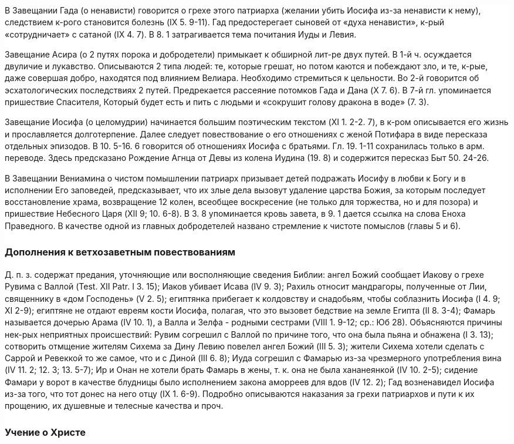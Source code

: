 В Завещании Гада (о ненависти) говорится о грехе этого патриарха (желании убить Иосифа из-за ненависти к нему), следствием к-рого становится болезнь (IX 5. 9-11). Гад предостерегает сыновей от «духа ненависти», к-рый «сотрудничает» с сатаной (IX 4. 7). В 8. 1 затрагивается тема почитания Иуды и Левия.

Завещание Асира (о 2 путях порока и добродетели) примыкает к обширной лит-ре двух путей. В 1-й ч. осуждается двуличие и лукавство. Описываются 2 типа людей: те, которые грешат, но потом каются и побеждают зло, и те, к-рые, даже совершая добро, находятся под влиянием Велиара. Необходимо стремиться к цельности. Во 2-й говорится об эсхатологических последствиях 2 путей. Предрекается рассеяние потомков Гада и Дана (X 7. 6). В 7-й гл. упоминается пришествие Спасителя, Который будет есть и пить с людьми и «сокрушит голову дракона в воде» (7. 3).

Завещание Иосифа (о целомудрии) начинается большим поэтическим текстом (XI 1. 2-2. 7), в к-ром описывается его жизнь и прославляется долготерпение. Далее следует повествование о его отношениях с женой Потифара в виде пересказа отдельных эпизодов. В 10. 5-16. 6 говорится об отношениях Иосифа с братьями. Гл. 19. 1-11 сохранилась только в арм. переводе. Здесь предсказано Рождение Агнца от Девы из колена Иудина (19. 8) и содержится пересказ Быт 50. 24-26.

В Завещании Вениамина о чистом помышлении патриарх призывает детей подражать Иосифу в любви к Богу и в исполнении Его заповедей, предсказывает, что их злые дела вызовут удаление царства Божия, за которым последует восстановление храма, возвращение 12 колен, всеобщее воскресение (не только для торжества, но и для позора) и пришествие Небесного Царя (XII 9; 10. 6-8). В 3. 8 упоминается кровь завета, в 9. 1 дается ссылка на слова Еноха Праведного. В качестве одной из главных добродетелей названо стремление к чистоте помыслов (главы 5 и 6).

### Дополнения к ветхозаветным повествованиям

Д. п. з. содержат предания, уточняющие или восполняющие сведения Библии: ангел Божий сообщает Иакову о грехе Рувима с Валлой (Test. XII Patr. I 3. 15); Иаков убивает Исава (IV 9. 3); Рахиль относит мандрагоры, полученные от Лии, священнику в «дом Господень» (V 2. 5); египтянка прибегает к колдовству и снадобьям, чтобы соблазнить Иосифа (I 4. 9; XI 2-9); египтяне не отдают евреям кости Иосифа, полагая, что это вызовет бедствие на земле Египта (II 8. 3-4); Фамарь называется дочерью Арама (IV 10. 1), а Валла и Зелфа - родными сестрами (VIII 1. 9-12; ср.: Юб 28). Объясняются причины нек-рых неприятных происшествий: Рувим согрешил с Валлой по причине того, что она была пьяна и обнажена (I 3. 13); сотворить отмщение жителям Сихема за Дину Левию повелел ангел Божий (III 5. 3); жители Сихема хотели сделать с Саррой и Ревеккой то же самое, что и с Диной (III 6. 8); Иуда согрешил с Фамарью из-за чрезмерного употребления вина (IV 11. 2; 12. 3; 13. 5-7); Ир и Онан не хотели брать Фамарь в жены, т. к. она не была хананеянкой (IV 10. 2-5); сидение Фамари у ворот в качестве блудницы было исполнением закона аморреев для вдов (IV 12. 2); Гад возненавидел Иосифа из-за того, что тот донес на него отцу (IX 1. 6-9). Подробно описываются наказания за грехи патриархов и пути к их прощению, их душевные и телесные качества и проч.

### Учение о Христе
